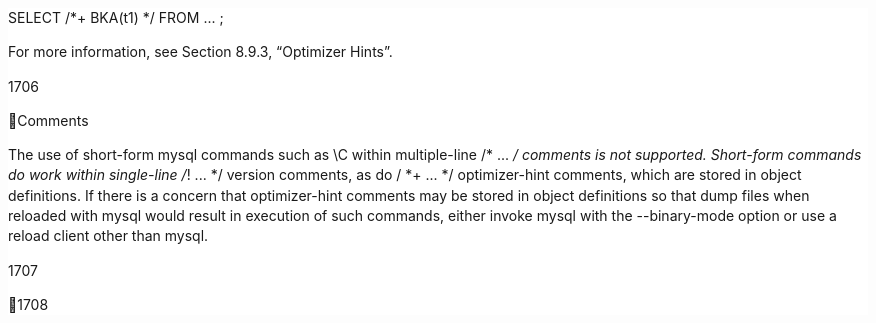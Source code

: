 SELECT /*+ BKA(t1) */ FROM ... ;

For more information, see Section 8.9.3, “Optimizer Hints”.

1706

Comments

The use of short-form mysql commands such as \C within multiple-line /* ... */ comments is not
supported. Short-form commands do work within single-line /*! ... */ version comments, as do /
*+ ... */ optimizer-hint comments, which are stored in object definitions. If there is a concern that
optimizer-hint comments may be stored in object definitions so that dump files when reloaded with mysql
would result in execution of such commands, either invoke mysql with the --binary-mode option or use
a reload client other than mysql.

1707

1708

